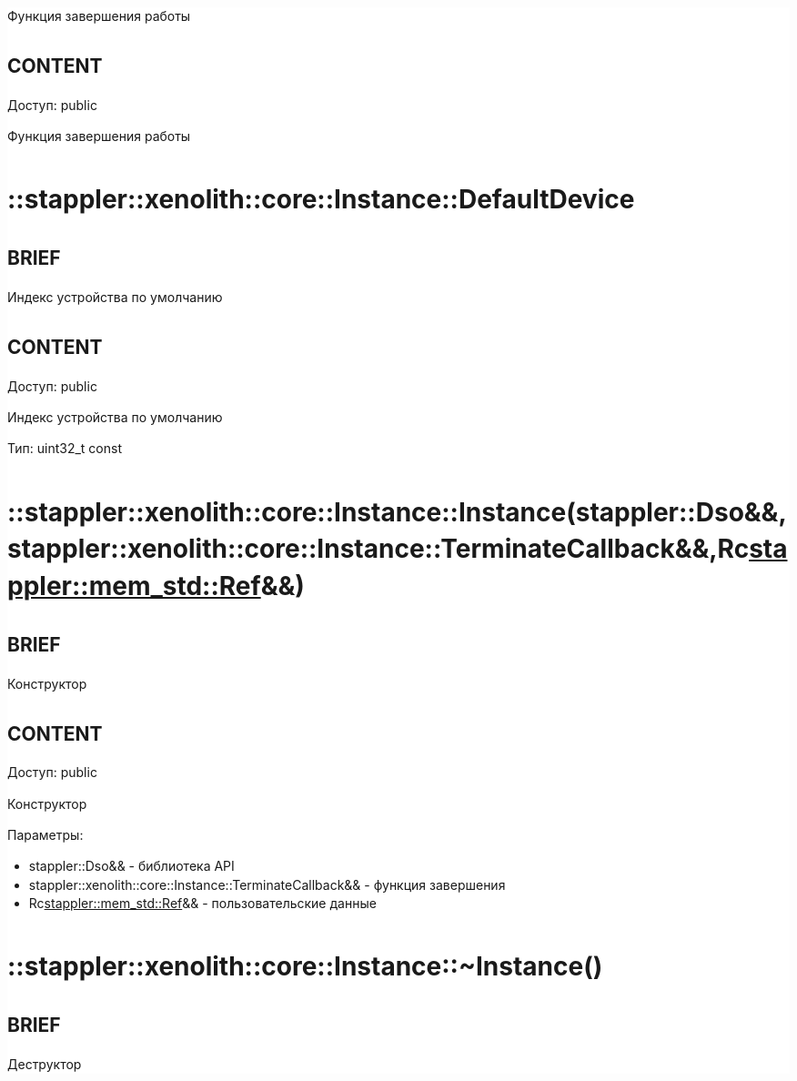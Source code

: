 Функция завершения работы

## CONTENT

Доступ: public

Функция завершения работы


# ::stappler::xenolith::core::Instance::DefaultDevice

## BRIEF

Индекс устройства по умолчанию

## CONTENT

Доступ: public

Индекс устройства по умолчанию

Тип: uint32_t const


# ::stappler::xenolith::core::Instance::Instance(stappler::Dso&&,stappler::xenolith::core::Instance::TerminateCallback&&,Rc<stappler::mem_std::Ref>&&)

## BRIEF

Конструктор

## CONTENT

Доступ: public

Конструктор

Параметры:
* stappler::Dso&& - библиотека API
* stappler::xenolith::core::Instance::TerminateCallback&& - функция завершения
* Rc<stappler::mem_std::Ref>&& - пользовательские данные


# ::stappler::xenolith::core::Instance::~Instance()

## BRIEF

Деструктор

